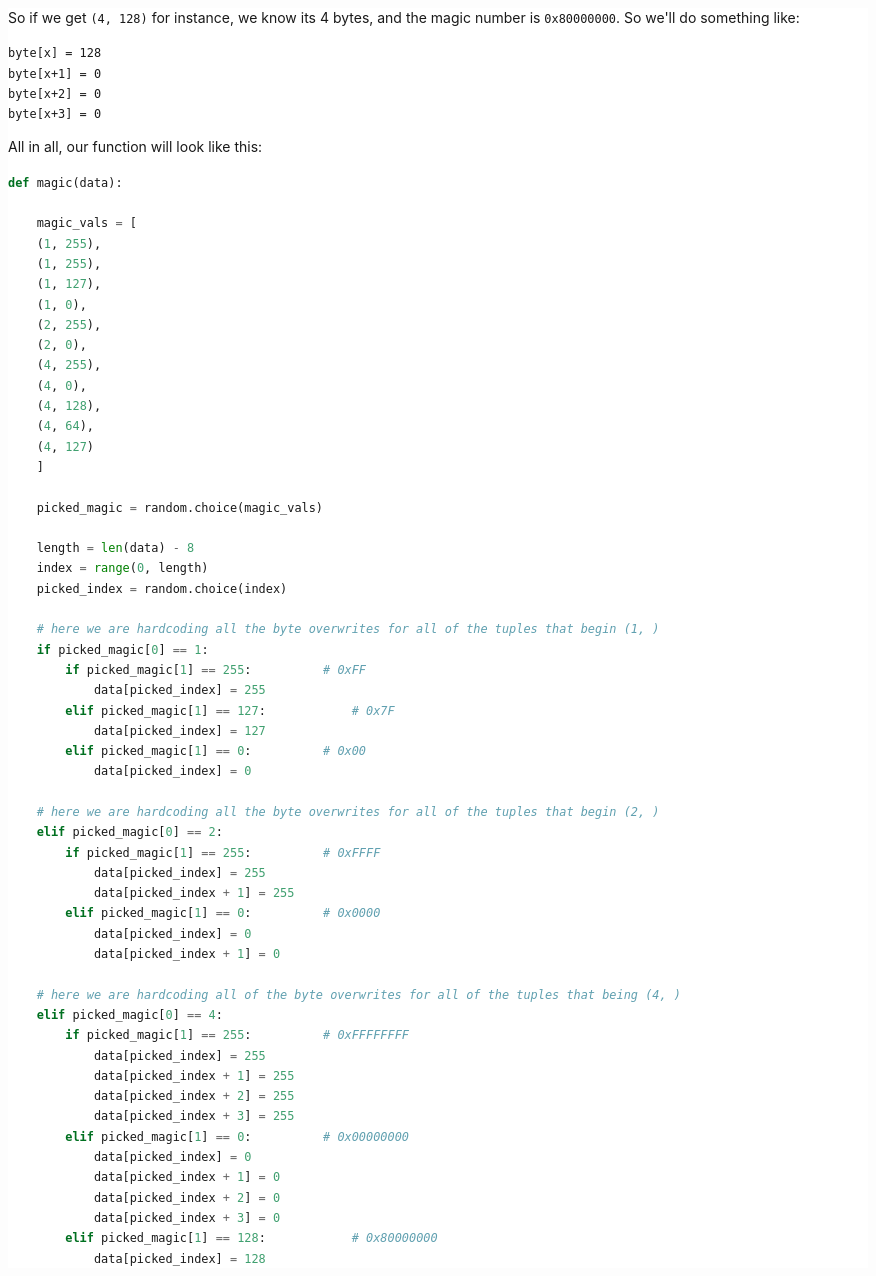 So if we get `(4, 128)` for instance, we know its 4 bytes, and the magic number is `0x80000000`. So we'll do something like:
```
byte[x] = 128
byte[x+1] = 0
byte[x+2] = 0
byte[x+3] = 0
```

All in all, our function will look like this:
```python
def magic(data):

	magic_vals = [
	(1, 255),
	(1, 255),
	(1, 127),
	(1, 0),
	(2, 255),
	(2, 0),
	(4, 255),
	(4, 0),
	(4, 128),
	(4, 64),
	(4, 127)
	]

	picked_magic = random.choice(magic_vals)

	length = len(data) - 8
	index = range(0, length)
	picked_index = random.choice(index)

	# here we are hardcoding all the byte overwrites for all of the tuples that begin (1, )
	if picked_magic[0] == 1:
		if picked_magic[1] == 255:			# 0xFF
			data[picked_index] = 255
		elif picked_magic[1] == 127:			# 0x7F
			data[picked_index] = 127
		elif picked_magic[1] == 0:			# 0x00
			data[picked_index] = 0

	# here we are hardcoding all the byte overwrites for all of the tuples that begin (2, )
	elif picked_magic[0] == 2:
		if picked_magic[1] == 255:			# 0xFFFF
			data[picked_index] = 255
			data[picked_index + 1] = 255
		elif picked_magic[1] == 0:			# 0x0000
			data[picked_index] = 0
			data[picked_index + 1] = 0

	# here we are hardcoding all of the byte overwrites for all of the tuples that being (4, )
	elif picked_magic[0] == 4:
		if picked_magic[1] == 255:			# 0xFFFFFFFF
			data[picked_index] = 255
			data[picked_index + 1] = 255
			data[picked_index + 2] = 255
			data[picked_index + 3] = 255
		elif picked_magic[1] == 0:			# 0x00000000
			data[picked_index] = 0
			data[picked_index + 1] = 0
			data[picked_index + 2] = 0
			data[picked_index + 3] = 0
		elif picked_magic[1] == 128:			# 0x80000000
			data[picked_index] = 128
```